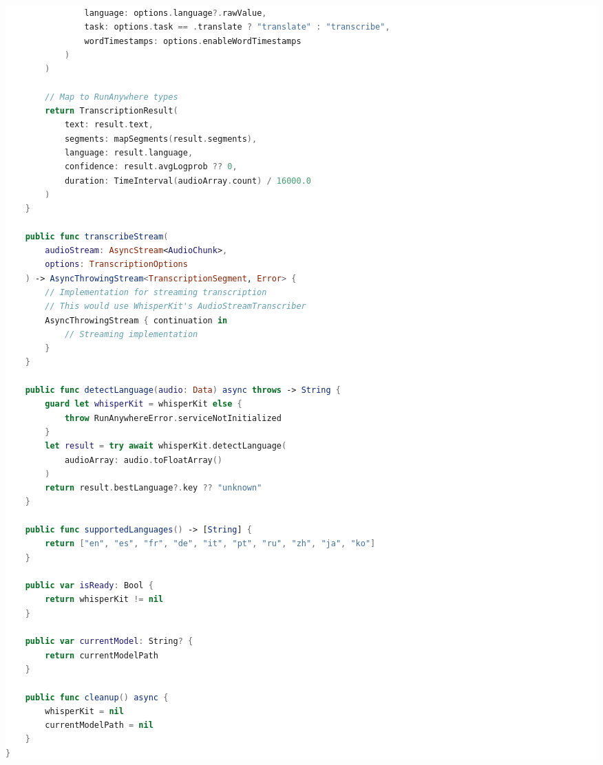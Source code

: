 ```swift
                language: options.language?.rawValue,
                task: options.task == .translate ? "translate" : "transcribe",
                wordTimestamps: options.enableWordTimestamps
            )
        )

        // Map to RunAnywhere types
        return TranscriptionResult(
            text: result.text,
            segments: mapSegments(result.segments),
            language: result.language,
            confidence: result.avgLogprob ?? 0,
            duration: TimeInterval(audioArray.count) / 16000.0
        )
    }

    public func transcribeStream(
        audioStream: AsyncStream<AudioChunk>,
        options: TranscriptionOptions
    ) -> AsyncThrowingStream<TranscriptionSegment, Error> {
        // Implementation for streaming transcription
        // This would use WhisperKit's AudioStreamTranscriber
        AsyncThrowingStream { continuation in
            // Streaming implementation
        }
    }

    public func detectLanguage(audio: Data) async throws -> String {
        guard let whisperKit = whisperKit else {
            throw RunAnywhereError.serviceNotInitialized
        }
        let result = try await whisperKit.detectLanguage(
            audioArray: audio.toFloatArray()
        )
        return result.bestLanguage?.key ?? "unknown"
    }

    public func supportedLanguages() -> [String] {
        return ["en", "es", "fr", "de", "it", "pt", "ru", "zh", "ja", "ko"]
    }

    public var isReady: Bool {
        return whisperKit != nil
    }

    public var currentModel: String? {
        return currentModelPath
    }

    public func cleanup() async {
        whisperKit = nil
        currentModelPath = nil
    }
}
```
